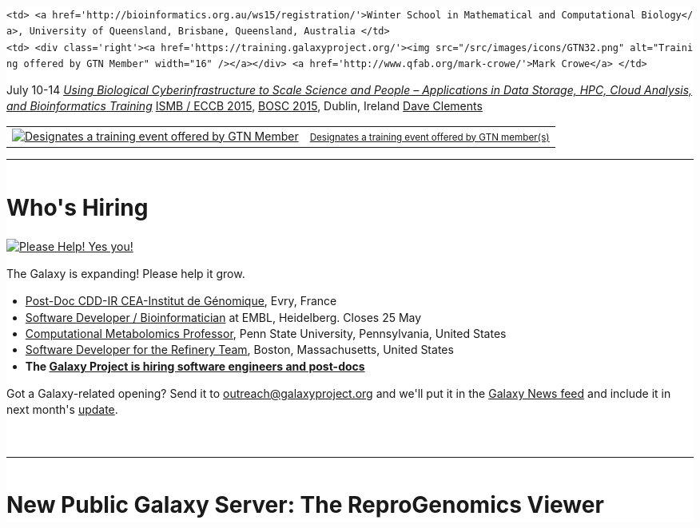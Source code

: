     <td> <a href='http://bioinformatics.org.au/ws15/registration/'>Winter School in Mathematical and Computational Biology</a>, University of Queensland, Brisbane, Queensland, Australia </td>
    <td> <div class='right'><a href='https://training.galaxyproject.org/'><img src="/src/images/icons/GTN32.png" alt="Training offered by GTN Member" width="16" /></a></div> <a href='http://www.qfab.org/mark-crowe/'>Mark Crowe</a> </td>
  </tr>
  <tr>
    <th> July 10-14 </th>
    <td> <em><a href='http://www.iscb.org/ismbeccb2015-program/ismbeccb2015-akes#akes4'>Using Biological Cyberinfrastructure to Scale Science and People – Applications in Data Storage, HPC, Cloud Analysis, and Bioinformatics Training</a></em> </td>
    <td> <a href='http://www.iscb.org/ismbeccb2015'>ISMB / ECCB 2015</a>, <a href='http://www.open-bio.org/wiki/BOSC_2015'>BOSC 2015</a>, Dublin, Ireland </td>
    <td> <a href='/people/dave-clements/'>Dave Clements</a> </td>
  </tr>
</table>


<table>
  <tr>
    <td style=" border: none;"> <a href='https://training.galaxyproject.org/'><img src="/src/images/icons/GTN32.png" alt="Designates a training event offered by GTN Member" width="24" /></a> </td>
    <td style=" border: none;"> <span style="font-size: smaller;"> <a href='https://training.galaxyproject.org/'>Designates a training event offered by GTN member(s)</a> </span> </td>
  </tr>
</table>


----

# Who's Hiring

<div class='right'><a href='/src/galaxy-is-hiring/index.md'><img src="/src/images/news-graphics/GalaxyIsHiringWordCloud2.png" alt="Please Help! Yes you!" width="200" /></a></div>

The Galaxy is expanding! Please help it grow.

* [Post-Doc CDD-IR CEA-Institut de Génomique](http://bit.ly/1Pbd9gk), Evry, France 
* [Software Developer / Bioinformatician](http://bit.ly/1HVpxk3) at EMBL, Heidelberg. Closes 25 May
* [Computational Metabolomics Professor](https://psu.jobs/job/55363), Penn State University, Pennsylvania, United States
* [Software Developer for the Refinery Team](https://jobs.brassring.com/tgwebhost/jobdetails.aspx?jobId=1118216&PartnerId=25240&SiteId=5341&type=mail&JobReqLang=1&recordstart=1&JobSiteId=5341&JobSiteInfo=1118216_5341&gqid=0), Boston, Massachusetts, United States
* **The [Galaxy Project is hiring software engineers and post-docs](/src/galaxy-is-hiring/index.md)**

Got a Galaxy-related opening? Send it to outreach@galaxyproject.org and we'll put it in the [Galaxy News feed](/src/news/index.md) and include it in next month's [update](/src/galaxy-updates/index.md).

<br />

----

# New Public Galaxy Server: The ReproGenomics Viewer
